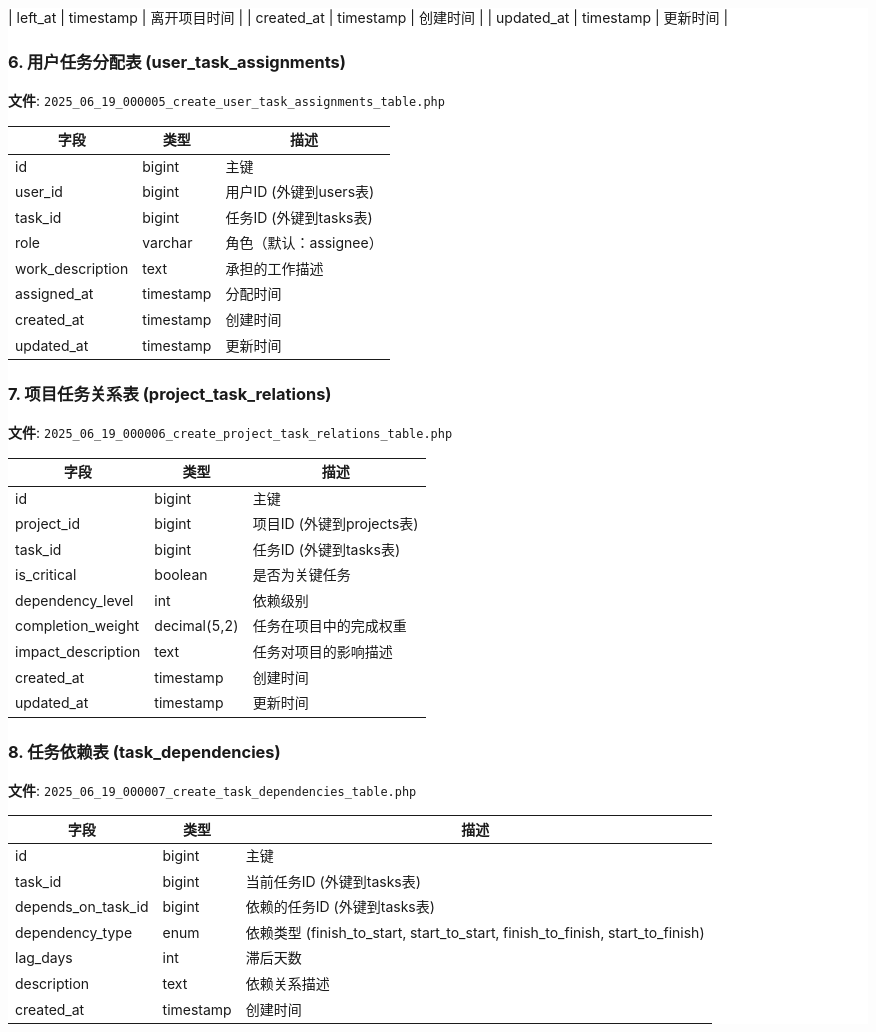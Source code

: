 | left_at | timestamp | 离开项目时间 |
| created_at | timestamp | 创建时间 |
| updated_at | timestamp | 更新时间 |

### 6. 用户任务分配表 (user_task_assignments)
**文件**: `2025_06_19_000005_create_user_task_assignments_table.php`

| 字段 | 类型 | 描述 |
|------|------|------|
| id | bigint | 主键 |
| user_id | bigint | 用户ID (外键到users表) |
| task_id | bigint | 任务ID (外键到tasks表) |
| role | varchar | 角色（默认：assignee） |
| work_description | text | 承担的工作描述 |
| assigned_at | timestamp | 分配时间 |
| created_at | timestamp | 创建时间 |
| updated_at | timestamp | 更新时间 |

### 7. 项目任务关系表 (project_task_relations)
**文件**: `2025_06_19_000006_create_project_task_relations_table.php`

| 字段 | 类型 | 描述 |
|------|------|------|
| id | bigint | 主键 |
| project_id | bigint | 项目ID (外键到projects表) |
| task_id | bigint | 任务ID (外键到tasks表) |
| is_critical | boolean | 是否为关键任务 |
| dependency_level | int | 依赖级别 |
| completion_weight | decimal(5,2) | 任务在项目中的完成权重 |
| impact_description | text | 任务对项目的影响描述 |
| created_at | timestamp | 创建时间 |
| updated_at | timestamp | 更新时间 |

### 8. 任务依赖表 (task_dependencies)
**文件**: `2025_06_19_000007_create_task_dependencies_table.php`

| 字段 | 类型 | 描述 |
|------|------|------|
| id | bigint | 主键 |
| task_id | bigint | 当前任务ID (外键到tasks表) |
| depends_on_task_id | bigint | 依赖的任务ID (外键到tasks表) |
| dependency_type | enum | 依赖类型 (finish_to_start, start_to_start, finish_to_finish, start_to_finish) |
| lag_days | int | 滞后天数 |
| description | text | 依赖关系描述 |
| created_at | timestamp | 创建时间 |